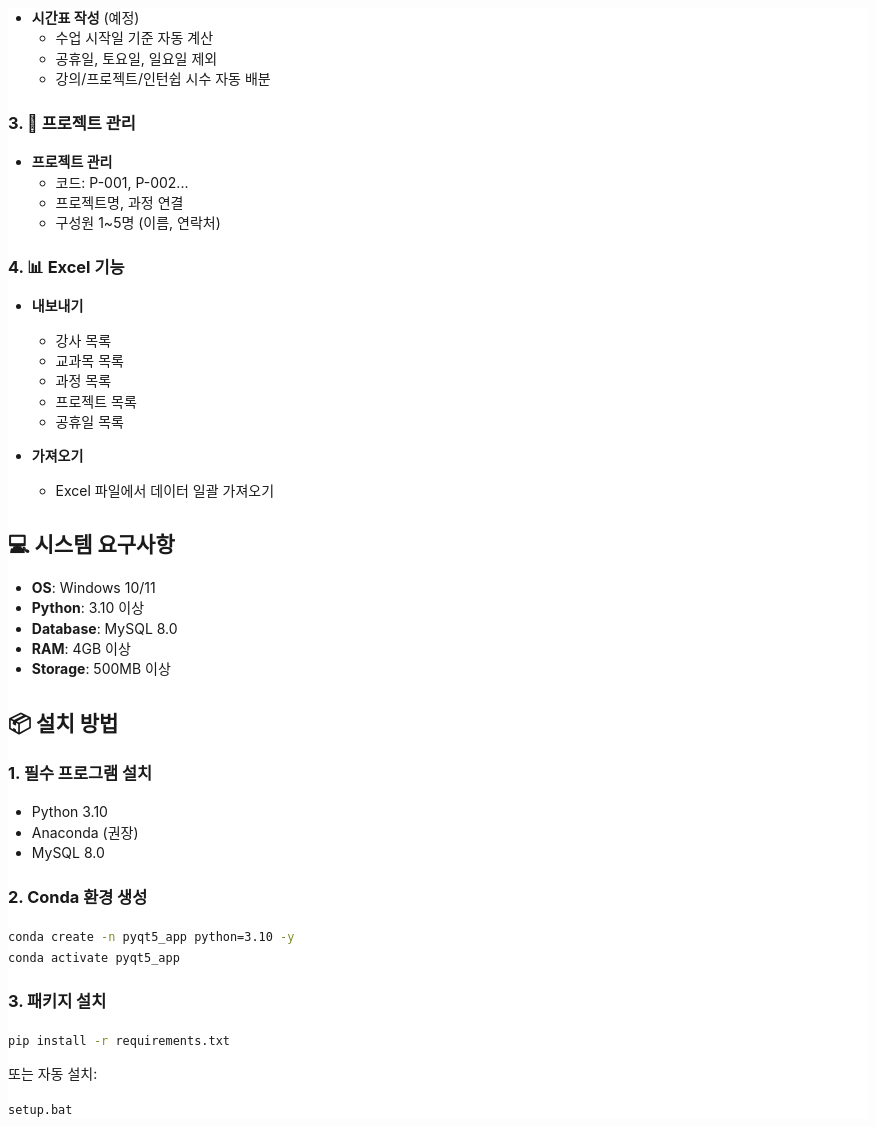- **시간표 작성** (예정)
  - 수업 시작일 기준 자동 계산
  - 공휴일, 토요일, 일요일 제외
  - 강의/프로젝트/인턴쉽 시수 자동 배분

### 3. 💼 프로젝트 관리
- **프로젝트 관리**
  - 코드: P-001, P-002...
  - 프로젝트명, 과정 연결
  - 구성원 1~5명 (이름, 연락처)

### 4. 📊 Excel 기능
- **내보내기**
  - 강사 목록
  - 교과목 목록
  - 과정 목록
  - 프로젝트 목록
  - 공휴일 목록

- **가져오기**
  - Excel 파일에서 데이터 일괄 가져오기

## 💻 시스템 요구사항

- **OS**: Windows 10/11
- **Python**: 3.10 이상
- **Database**: MySQL 8.0
- **RAM**: 4GB 이상
- **Storage**: 500MB 이상

## 📦 설치 방법

### 1. 필수 프로그램 설치
- Python 3.10
- Anaconda (권장)
- MySQL 8.0

### 2. Conda 환경 생성
```bash
conda create -n pyqt5_app python=3.10 -y
conda activate pyqt5_app
```

### 3. 패키지 설치
```bash
pip install -r requirements.txt
```

또는 자동 설치:
```bash
setup.bat
```

